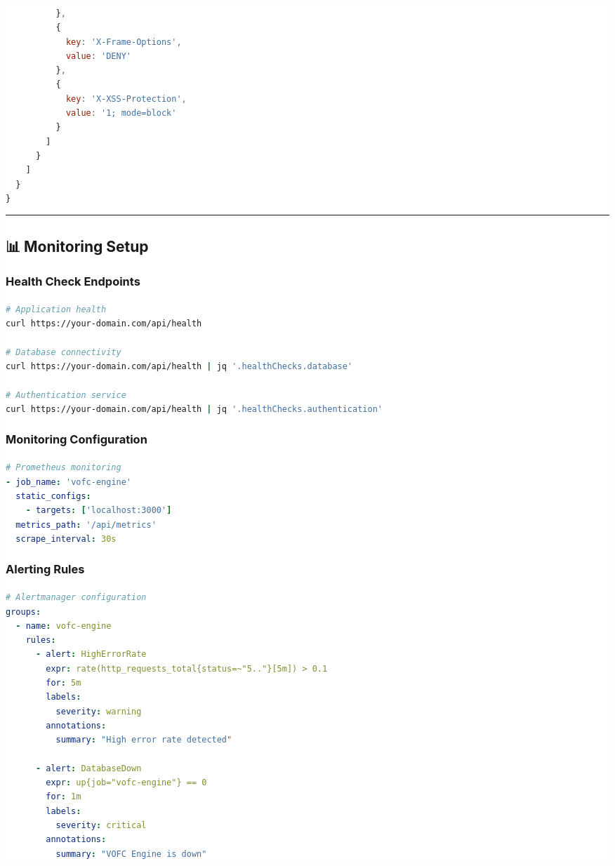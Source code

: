 ```javascript
          },
          {
            key: 'X-Frame-Options',
            value: 'DENY'
          },
          {
            key: 'X-XSS-Protection',
            value: '1; mode=block'
          }
        ]
      }
    ]
  }
}
```

---

## 📊 Monitoring Setup

### **Health Check Endpoints**
```bash
# Application health
curl https://your-domain.com/api/health

# Database connectivity
curl https://your-domain.com/api/health | jq '.healthChecks.database'

# Authentication service
curl https://your-domain.com/api/health | jq '.healthChecks.authentication'
```

### **Monitoring Configuration**
```yaml
# Prometheus monitoring
- job_name: 'vofc-engine'
  static_configs:
    - targets: ['localhost:3000']
  metrics_path: '/api/metrics'
  scrape_interval: 30s
```

### **Alerting Rules**
```yaml
# Alertmanager configuration
groups:
  - name: vofc-engine
    rules:
      - alert: HighErrorRate
        expr: rate(http_requests_total{status=~"5.."}[5m]) > 0.1
        for: 5m
        labels:
          severity: warning
        annotations:
          summary: "High error rate detected"
      
      - alert: DatabaseDown
        expr: up{job="vofc-engine"} == 0
        for: 1m
        labels:
          severity: critical
        annotations:
          summary: "VOFC Engine is down"
```